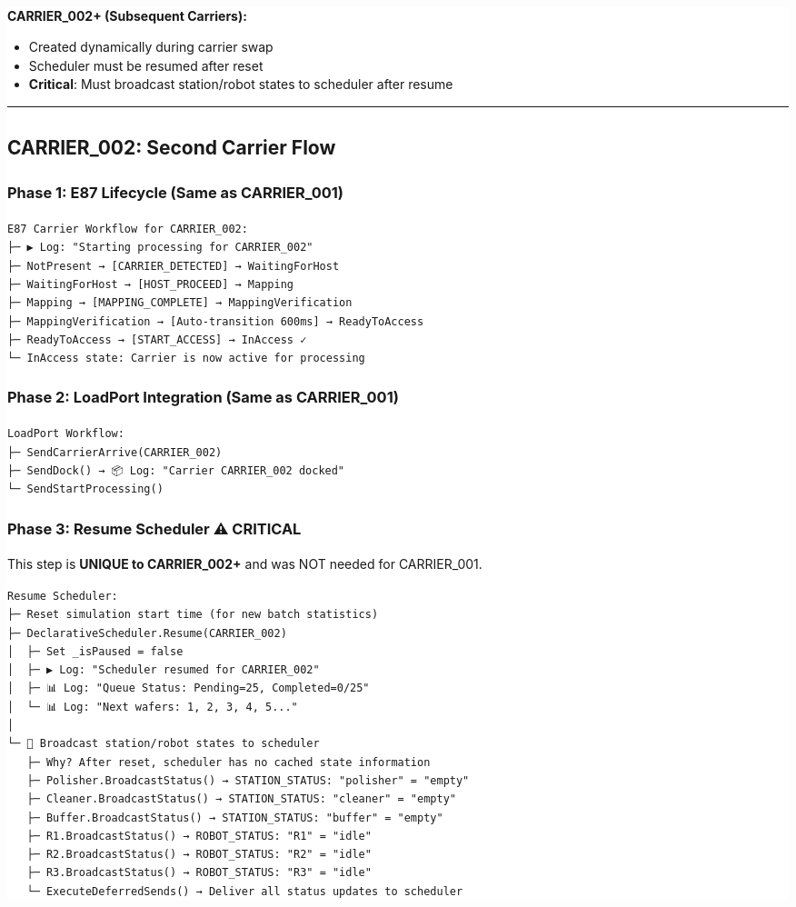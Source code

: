 **CARRIER_002+ (Subsequent Carriers):**
- Created dynamically during carrier swap
- Scheduler must be resumed after reset
- **Critical**: Must broadcast station/robot states to scheduler after resume

---

## CARRIER_002: Second Carrier Flow

### Phase 1: E87 Lifecycle (Same as CARRIER_001)

```
E87 Carrier Workflow for CARRIER_002:
├─ ▶ Log: "Starting processing for CARRIER_002"
├─ NotPresent → [CARRIER_DETECTED] → WaitingForHost
├─ WaitingForHost → [HOST_PROCEED] → Mapping
├─ Mapping → [MAPPING_COMPLETE] → MappingVerification
├─ MappingVerification → [Auto-transition 600ms] → ReadyToAccess
├─ ReadyToAccess → [START_ACCESS] → InAccess ✓
└─ InAccess state: Carrier is now active for processing
```

### Phase 2: LoadPort Integration (Same as CARRIER_001)

```
LoadPort Workflow:
├─ SendCarrierArrive(CARRIER_002)
├─ SendDock() → 📦 Log: "Carrier CARRIER_002 docked"
└─ SendStartProcessing()
```

### Phase 3: Resume Scheduler ⚠️ **CRITICAL**

This step is **UNIQUE to CARRIER_002+** and was NOT needed for CARRIER_001.

```
Resume Scheduler:
├─ Reset simulation start time (for new batch statistics)
├─ DeclarativeScheduler.Resume(CARRIER_002)
│  ├─ Set _isPaused = false
│  ├─ ▶ Log: "Scheduler resumed for CARRIER_002"
│  ├─ 📊 Log: "Queue Status: Pending=25, Completed=0/25"
│  └─ 📊 Log: "Next wafers: 1, 2, 3, 4, 5..."
│
└─ 📡 Broadcast station/robot states to scheduler
   ├─ Why? After reset, scheduler has no cached state information
   ├─ Polisher.BroadcastStatus() → STATION_STATUS: "polisher" = "empty"
   ├─ Cleaner.BroadcastStatus() → STATION_STATUS: "cleaner" = "empty"
   ├─ Buffer.BroadcastStatus() → STATION_STATUS: "buffer" = "empty"
   ├─ R1.BroadcastStatus() → ROBOT_STATUS: "R1" = "idle"
   ├─ R2.BroadcastStatus() → ROBOT_STATUS: "R2" = "idle"
   ├─ R3.BroadcastStatus() → ROBOT_STATUS: "R3" = "idle"
   └─ ExecuteDeferredSends() → Deliver all status updates to scheduler
```
